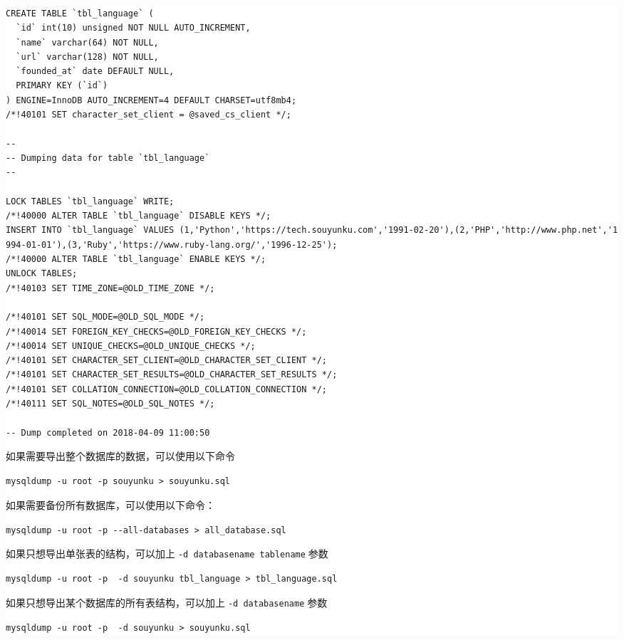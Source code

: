 ```
CREATE TABLE `tbl_language` (
  `id` int(10) unsigned NOT NULL AUTO_INCREMENT,
  `name` varchar(64) NOT NULL,
  `url` varchar(128) NOT NULL,
  `founded_at` date DEFAULT NULL,
  PRIMARY KEY (`id`)
) ENGINE=InnoDB AUTO_INCREMENT=4 DEFAULT CHARSET=utf8mb4;
/*!40101 SET character_set_client = @saved_cs_client */;

--
-- Dumping data for table `tbl_language`
--

LOCK TABLES `tbl_language` WRITE;
/*!40000 ALTER TABLE `tbl_language` DISABLE KEYS */;
INSERT INTO `tbl_language` VALUES (1,'Python','https://tech.souyunku.com','1991-02-20'),(2,'PHP','http://www.php.net','1994-01-01'),(3,'Ruby','https://www.ruby-lang.org/','1996-12-25');
/*!40000 ALTER TABLE `tbl_language` ENABLE KEYS */;
UNLOCK TABLES;
/*!40103 SET TIME_ZONE=@OLD_TIME_ZONE */;

/*!40101 SET SQL_MODE=@OLD_SQL_MODE */;
/*!40014 SET FOREIGN_KEY_CHECKS=@OLD_FOREIGN_KEY_CHECKS */;
/*!40014 SET UNIQUE_CHECKS=@OLD_UNIQUE_CHECKS */;
/*!40101 SET CHARACTER_SET_CLIENT=@OLD_CHARACTER_SET_CLIENT */;
/*!40101 SET CHARACTER_SET_RESULTS=@OLD_CHARACTER_SET_RESULTS */;
/*!40101 SET COLLATION_CONNECTION=@OLD_COLLATION_CONNECTION */;
/*!40111 SET SQL_NOTES=@OLD_SQL_NOTES */;

-- Dump completed on 2018-04-09 11:00:50
```

如果需要导出整个数据库的数据，可以使用以下命令

```
mysqldump -u root -p souyunku > souyunku.sql
```

如果需要备份所有数据库，可以使用以下命令：

```
mysqldump -u root -p --all-databases > all_database.sql
```

如果只想导出单张表的结构，可以加上 `-d databasename tablename` 参数

```
mysqldump -u root -p  -d souyunku tbl_language > tbl_language.sql
```

如果只想导出某个数据库的所有表结构，可以加上 `-d databasename` 参数

```
mysqldump -u root -p  -d souyunku > souyunku.sql
```
